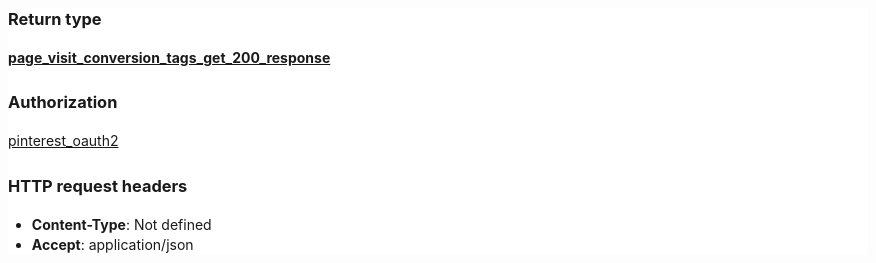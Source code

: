 ### Return type

[**page_visit_conversion_tags_get_200_response**](../Models/page_visit_conversion_tags_get_200_response.md)

### Authorization

[pinterest_oauth2](../README.md#pinterest_oauth2)

### HTTP request headers

- **Content-Type**: Not defined
- **Accept**: application/json

